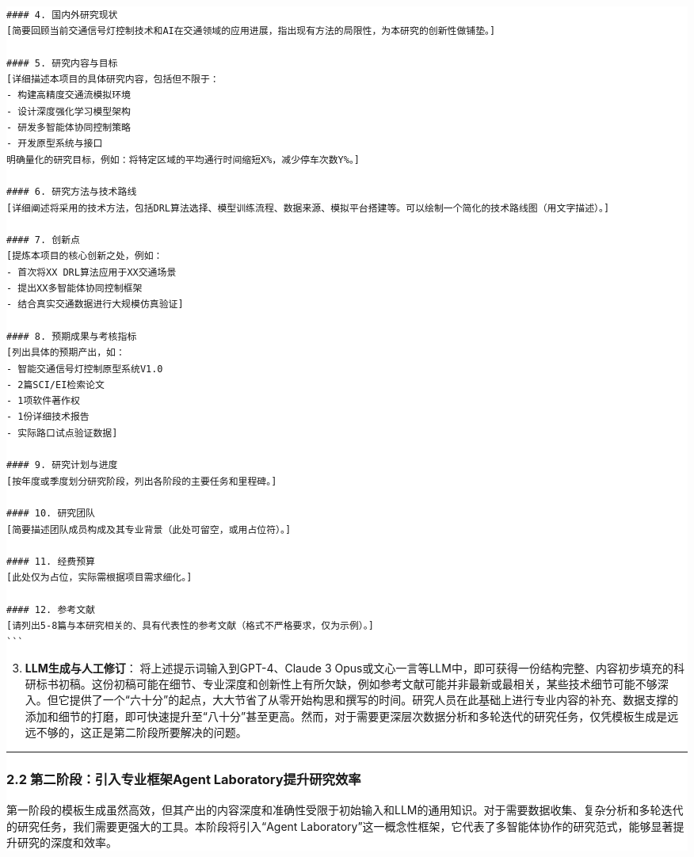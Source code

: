     #### 4. 国内外研究现状
    [简要回顾当前交通信号灯控制技术和AI在交通领域的应用进展，指出现有方法的局限性，为本研究的创新性做铺垫。]

    #### 5. 研究内容与目标
    [详细描述本项目的具体研究内容，包括但不限于：
    - 构建高精度交通流模拟环境
    - 设计深度强化学习模型架构
    - 研发多智能体协同控制策略
    - 开发原型系统与接口
    明确量化的研究目标，例如：将特定区域的平均通行时间缩短X%，减少停车次数Y%。]

    #### 6. 研究方法与技术路线
    [详细阐述将采用的技术方法，包括DRL算法选择、模型训练流程、数据来源、模拟平台搭建等。可以绘制一个简化的技术路线图（用文字描述）。]

    #### 7. 创新点
    [提炼本项目的核心创新之处，例如：
    - 首次将XX DRL算法应用于XX交通场景
    - 提出XX多智能体协同控制框架
    - 结合真实交通数据进行大规模仿真验证]

    #### 8. 预期成果与考核指标
    [列出具体的预期产出，如：
    - 智能交通信号灯控制原型系统V1.0
    - 2篇SCI/EI检索论文
    - 1项软件著作权
    - 1份详细技术报告
    - 实际路口试点验证数据]

    #### 9. 研究计划与进度
    [按年度或季度划分研究阶段，列出各阶段的主要任务和里程碑。]

    #### 10. 研究团队
    [简要描述团队成员构成及其专业背景（此处可留空，或用占位符）。]

    #### 11. 经费预算
    [此处仅为占位，实际需根据项目需求细化。]

    #### 12. 参考文献
    [请列出5-8篇与本研究相关的、具有代表性的参考文献（格式不严格要求，仅为示例）。]
    ```

3.  **LLM生成与人工修订**：
    将上述提示词输入到GPT-4、Claude 3 Opus或文心一言等LLM中，即可获得一份结构完整、内容初步填充的科研标书初稿。这份初稿可能在细节、专业深度和创新性上有所欠缺，例如参考文献可能并非最新或最相关，某些技术细节可能不够深入。但它提供了一个“六十分”的起点，大大节省了从零开始构思和撰写的时间。研究人员在此基础上进行专业内容的补充、数据支撑的添加和细节的打磨，即可快速提升至“八十分”甚至更高。然而，对于需要更深层次数据分析和多轮迭代的研究任务，仅凭模板生成是远远不够的，这正是第二阶段所要解决的问题。

---

### **2.2 第二阶段：引入专业框架Agent Laboratory提升研究效率**

第一阶段的模板生成虽然高效，但其产出的内容深度和准确性受限于初始输入和LLM的通用知识。对于需要数据收集、复杂分析和多轮迭代的研究任务，我们需要更强大的工具。本阶段将引入“Agent Laboratory”这一概念性框架，它代表了多智能体协作的研究范式，能够显著提升研究的深度和效率。
